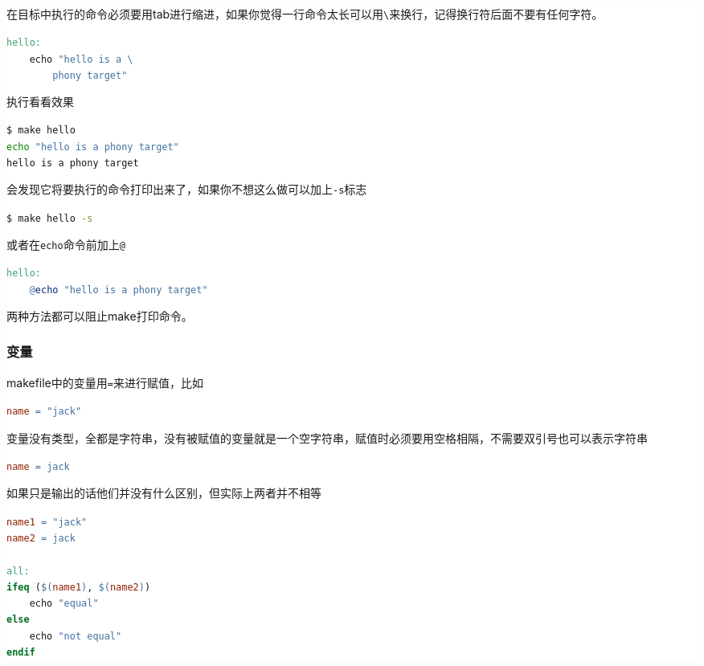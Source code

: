 在目标中执行的命令必须要用tab进行缩进，如果你觉得一行命令太长可以用`\`来换行，记得换行符后面不要有任何字符。

```makefile
hello:
	echo "hello is a \
		phony target"
```

执行看看效果

```bash
$ make hello
echo "hello is a phony target"
hello is a phony target
```

会发现它将要执行的命令打印出来了，如果你不想这么做可以加上`-s`标志

```bash
$ make hello -s
```

或者在`echo`命令前加上`@`

```makefile
hello:
	@echo "hello is a phony target"
```

两种方法都可以阻止make打印命令。



### 变量

makefile中的变量用`=`来进行赋值，比如

```makefile
name = "jack"
```

变量没有类型，全都是字符串，没有被赋值的变量就是一个空字符串，赋值时必须要用空格相隔，不需要双引号也可以表示字符串

```makefile
name = jack
```

如果只是输出的话他们并没有什么区别，但实际上两者并不相等

```makefile
name1 = "jack"
name2 = jack

all:
ifeq ($(name1), $(name2))
	echo "equal"
else
	echo "not equal"
endif
```
